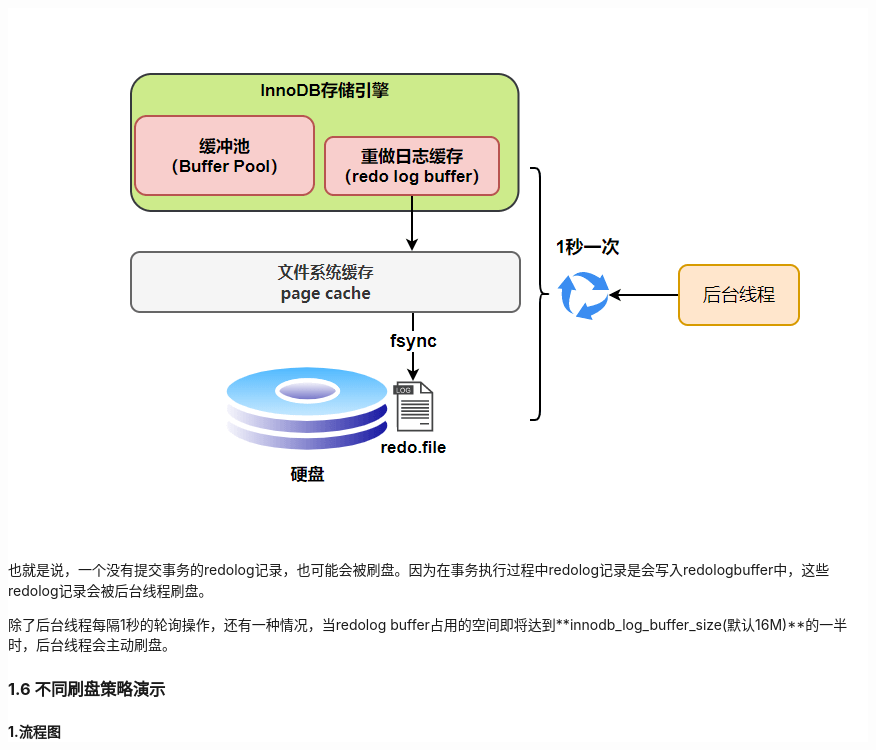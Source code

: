 ![IMG/第14章_MySQL事务日志.asserts/04.png](IMG/第14章_MySQL事务日志.assets/04.png)

也就是说，一个没有提交事务的redolog记录，也可能会被刷盘。因为在事务执行过程中redolog记录是会写入redologbuffer中，这些redolog记录会被后台线程刷盘。

除了后台线程每隔1秒的轮询操作，还有一种情况，当redolog buffer占用的空间即将达到**innodb_log_buffer_size(默认16M)**的一半时，后台线程会主动刷盘。

### 1.6 不同刷盘策略演示

#### 1.流程图

